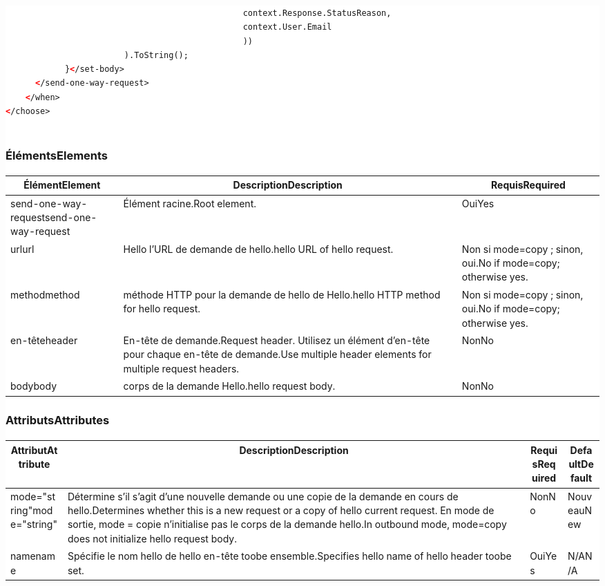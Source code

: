 ```xml  
                                                context.Response.StatusReason,  
                                                context.User.Email  
                                                ))  
                        ).ToString();  
            }</set-body>  
      </send-one-way-request>  
    </when>  
</choose>  
  
```  
  
### <a name="elements"></a><span data-ttu-id="ad170-414">Éléments</span><span class="sxs-lookup"><span data-stu-id="ad170-414">Elements</span></span>  
  
|<span data-ttu-id="ad170-415">Élément</span><span class="sxs-lookup"><span data-stu-id="ad170-415">Element</span></span>|<span data-ttu-id="ad170-416">Description</span><span class="sxs-lookup"><span data-stu-id="ad170-416">Description</span></span>|<span data-ttu-id="ad170-417">Requis</span><span class="sxs-lookup"><span data-stu-id="ad170-417">Required</span></span>|  
|-------------|-----------------|--------------|  
|<span data-ttu-id="ad170-418">send-one-way-request</span><span class="sxs-lookup"><span data-stu-id="ad170-418">send-one-way-request</span></span>|<span data-ttu-id="ad170-419">Élément racine.</span><span class="sxs-lookup"><span data-stu-id="ad170-419">Root element.</span></span>|<span data-ttu-id="ad170-420">Oui</span><span class="sxs-lookup"><span data-stu-id="ad170-420">Yes</span></span>|  
|<span data-ttu-id="ad170-421">url</span><span class="sxs-lookup"><span data-stu-id="ad170-421">url</span></span>|<span data-ttu-id="ad170-422">Hello l’URL de demande de hello.</span><span class="sxs-lookup"><span data-stu-id="ad170-422">hello URL of hello request.</span></span>|<span data-ttu-id="ad170-423">Non si mode=copy ; sinon, oui.</span><span class="sxs-lookup"><span data-stu-id="ad170-423">No if mode=copy; otherwise yes.</span></span>|  
|<span data-ttu-id="ad170-424">method</span><span class="sxs-lookup"><span data-stu-id="ad170-424">method</span></span>|<span data-ttu-id="ad170-425">méthode HTTP pour la demande de hello de Hello.</span><span class="sxs-lookup"><span data-stu-id="ad170-425">hello HTTP method for hello request.</span></span>|<span data-ttu-id="ad170-426">Non si mode=copy ; sinon, oui.</span><span class="sxs-lookup"><span data-stu-id="ad170-426">No if mode=copy; otherwise yes.</span></span>|  
|<span data-ttu-id="ad170-427">en-tête</span><span class="sxs-lookup"><span data-stu-id="ad170-427">header</span></span>|<span data-ttu-id="ad170-428">En-tête de demande.</span><span class="sxs-lookup"><span data-stu-id="ad170-428">Request header.</span></span> <span data-ttu-id="ad170-429">Utilisez un élément d’en-tête pour chaque en-tête de demande.</span><span class="sxs-lookup"><span data-stu-id="ad170-429">Use multiple header elements for multiple request headers.</span></span>|<span data-ttu-id="ad170-430">Non</span><span class="sxs-lookup"><span data-stu-id="ad170-430">No</span></span>|  
|<span data-ttu-id="ad170-431">body</span><span class="sxs-lookup"><span data-stu-id="ad170-431">body</span></span>|<span data-ttu-id="ad170-432">corps de la demande Hello.</span><span class="sxs-lookup"><span data-stu-id="ad170-432">hello request body.</span></span>|<span data-ttu-id="ad170-433">Non</span><span class="sxs-lookup"><span data-stu-id="ad170-433">No</span></span>|  
  
### <a name="attributes"></a><span data-ttu-id="ad170-434">Attributs</span><span class="sxs-lookup"><span data-stu-id="ad170-434">Attributes</span></span>  
  
|<span data-ttu-id="ad170-435">Attribut</span><span class="sxs-lookup"><span data-stu-id="ad170-435">Attribute</span></span>|<span data-ttu-id="ad170-436">Description</span><span class="sxs-lookup"><span data-stu-id="ad170-436">Description</span></span>|<span data-ttu-id="ad170-437">Requis</span><span class="sxs-lookup"><span data-stu-id="ad170-437">Required</span></span>|<span data-ttu-id="ad170-438">Default</span><span class="sxs-lookup"><span data-stu-id="ad170-438">Default</span></span>|  
|---------------|-----------------|--------------|-------------|  
|<span data-ttu-id="ad170-439">mode="string"</span><span class="sxs-lookup"><span data-stu-id="ad170-439">mode="string"</span></span>|<span data-ttu-id="ad170-440">Détermine s’il s’agit d’une nouvelle demande ou une copie de la demande en cours de hello.</span><span class="sxs-lookup"><span data-stu-id="ad170-440">Determines whether this is a new request or a copy of hello current request.</span></span> <span data-ttu-id="ad170-441">En mode de sortie, mode = copie n’initialise pas le corps de la demande hello.</span><span class="sxs-lookup"><span data-stu-id="ad170-441">In outbound mode, mode=copy does not initialize hello request body.</span></span>|<span data-ttu-id="ad170-442">Non</span><span class="sxs-lookup"><span data-stu-id="ad170-442">No</span></span>|<span data-ttu-id="ad170-443">Nouveau</span><span class="sxs-lookup"><span data-stu-id="ad170-443">New</span></span>|  
|<span data-ttu-id="ad170-444">name</span><span class="sxs-lookup"><span data-stu-id="ad170-444">name</span></span>|<span data-ttu-id="ad170-445">Spécifie le nom hello de hello en-tête toobe ensemble.</span><span class="sxs-lookup"><span data-stu-id="ad170-445">Specifies hello name of hello header toobe set.</span></span>|<span data-ttu-id="ad170-446">Oui</span><span class="sxs-lookup"><span data-stu-id="ad170-446">Yes</span></span>|<span data-ttu-id="ad170-447">N/A</span><span class="sxs-lookup"><span data-stu-id="ad170-447">N/A</span></span>|  